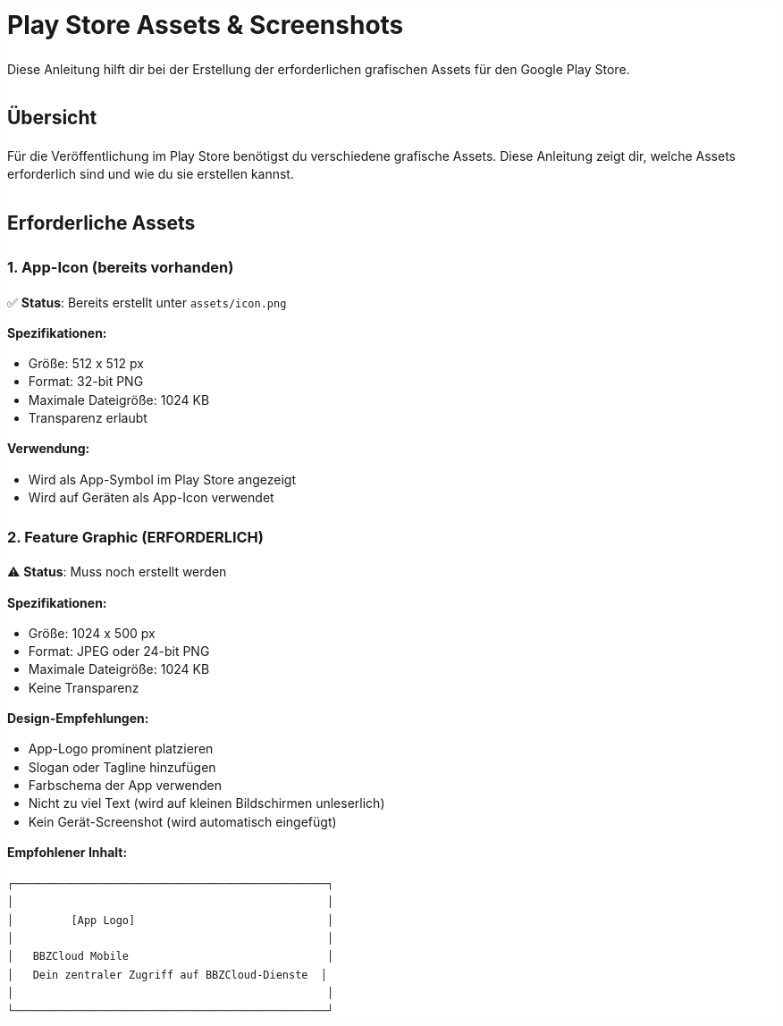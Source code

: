 # Play Store Assets & Screenshots

Diese Anleitung hilft dir bei der Erstellung der erforderlichen grafischen Assets für den Google Play Store.

## Übersicht

Für die Veröffentlichung im Play Store benötigst du verschiedene grafische Assets. Diese Anleitung zeigt dir, welche Assets erforderlich sind und wie du sie erstellen kannst.

## Erforderliche Assets

### 1. App-Icon (bereits vorhanden)

✅ **Status**: Bereits erstellt unter `assets/icon.png`

**Spezifikationen:**
- Größe: 512 x 512 px
- Format: 32-bit PNG
- Maximale Dateigröße: 1024 KB
- Transparenz erlaubt

**Verwendung:**
- Wird als App-Symbol im Play Store angezeigt
- Wird auf Geräten als App-Icon verwendet

### 2. Feature Graphic (ERFORDERLICH)

⚠️ **Status**: Muss noch erstellt werden

**Spezifikationen:**
- Größe: 1024 x 500 px
- Format: JPEG oder 24-bit PNG
- Maximale Dateigröße: 1024 KB
- Keine Transparenz

**Design-Empfehlungen:**
- App-Logo prominent platzieren
- Slogan oder Tagline hinzufügen
- Farbschema der App verwenden
- Nicht zu viel Text (wird auf kleinen Bildschirmen unleserlich)
- Kein Gerät-Screenshot (wird automatisch eingefügt)

**Empfohlener Inhalt:**
```
┌─────────────────────────────────────────────────┐
│                                                 │
│         [App Logo]                              │
│                                                 │
│   BBZCloud Mobile                               │
│   Dein zentraler Zugriff auf BBZCloud-Dienste  │
│                                                 │
└─────────────────────────────────────────────────┘
```
